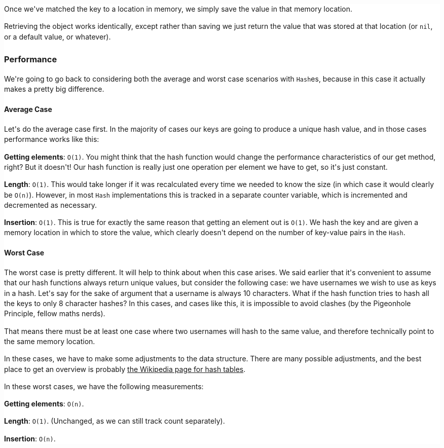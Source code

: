 Once we've matched the key to a location in memory, we simply save the value
in that memory location.

Retrieving the object works identically, except rather than saving we just
return the value that was stored at that location (or `nil`, or a default value,
or whatever).

### Performance

We're going to go back to considering both the average and worst case scenarios
with `Hash`es, because in this case it actually makes a pretty big difference.

#### Average Case

Let's do the average case first. In the majority of cases our keys are going
to produce a unique hash value, and in those cases performance works like this:

**Getting elements**: `O(1)`. You might think that the hash function would change
the performance characteristics of our get method, right? But it doesn't! Our
hash function is really just one operation per element we have to get, so it's just
constant.

**Length**: `O(1)`. This would take longer if it was recalculated every time we
needed to know the size (in which case it would clearly be `O(n)`). However, in
most `Hash` implementations this is tracked in a separate counter variable, which
is incremented and decremented as necessary.

**Insertion**: `O(1)`. This is true for exactly the same reason that getting
an element out is `O(1)`. We hash the key and are given a memory location in which
to store the value, which clearly doesn't depend on the number of key-value
pairs in the `Hash`.

#### Worst Case

The worst case is pretty different. It will help to think about when this case arises.
We said earlier that it's convenient to assume that our hash functions always
return unique values, but consider the following case: we have usernames we wish
to use as keys in a hash. Let's say for the sake of argument that a username is
always 10 characters. What if the hash function tries to hash all the keys
to only 8 character hashes? In this cases, and cases like this, it is impossible
to avoid clashes (by the Pigeonhole Principle, fellow maths nerds).

That means there must be at least one case where two usernames will hash to the
same value, and therefore technically point to the same memory location.

In these cases, we have to make some adjustments to the data structure. There
are many possible adjustments, and the best place to get an overview is probably
[the Wikipedia page for hash tables](https://en.wikipedia.org/wiki/Hash_table).

In these worst cases, we have the following measurements:

**Getting elements**: `O(n)`.

**Length**: `O(1)`. (Unchanged, as we can still track count separately).

**Insertion**: `O(n)`.
